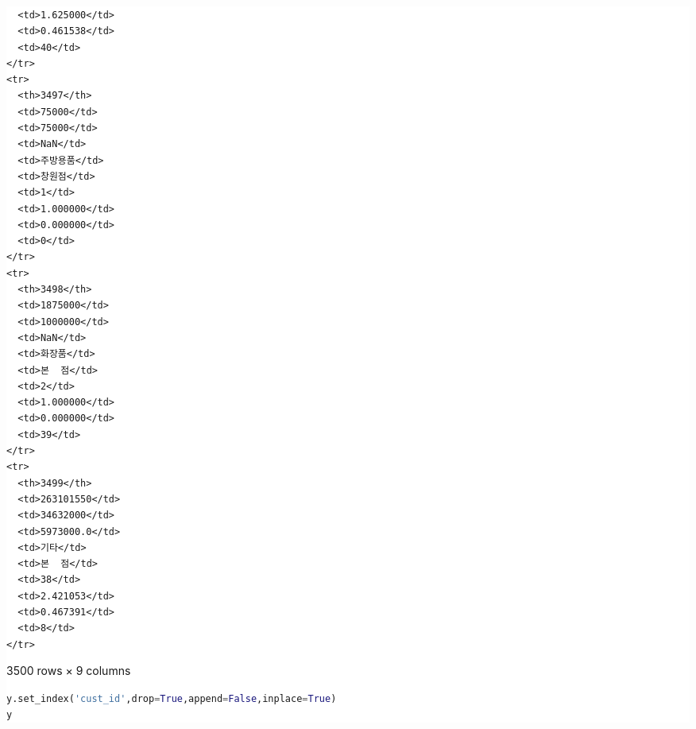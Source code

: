       <td>1.625000</td>
      <td>0.461538</td>
      <td>40</td>
    </tr>
    <tr>
      <th>3497</th>
      <td>75000</td>
      <td>75000</td>
      <td>NaN</td>
      <td>주방용품</td>
      <td>창원점</td>
      <td>1</td>
      <td>1.000000</td>
      <td>0.000000</td>
      <td>0</td>
    </tr>
    <tr>
      <th>3498</th>
      <td>1875000</td>
      <td>1000000</td>
      <td>NaN</td>
      <td>화장품</td>
      <td>본  점</td>
      <td>2</td>
      <td>1.000000</td>
      <td>0.000000</td>
      <td>39</td>
    </tr>
    <tr>
      <th>3499</th>
      <td>263101550</td>
      <td>34632000</td>
      <td>5973000.0</td>
      <td>기타</td>
      <td>본  점</td>
      <td>38</td>
      <td>2.421053</td>
      <td>0.467391</td>
      <td>8</td>
    </tr>
  </tbody>
</table>
<p>3500 rows × 9 columns</p>
</div>




```python
y.set_index('cust_id',drop=True,append=False,inplace=True)
y
```

